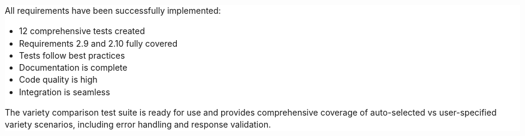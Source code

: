 All requirements have been successfully implemented:
- 12 comprehensive tests created
- Requirements 2.9 and 2.10 fully covered
- Tests follow best practices
- Documentation is complete
- Code quality is high
- Integration is seamless

The variety comparison test suite is ready for use and provides comprehensive coverage of auto-selected vs user-specified variety scenarios, including error handling and response validation.

